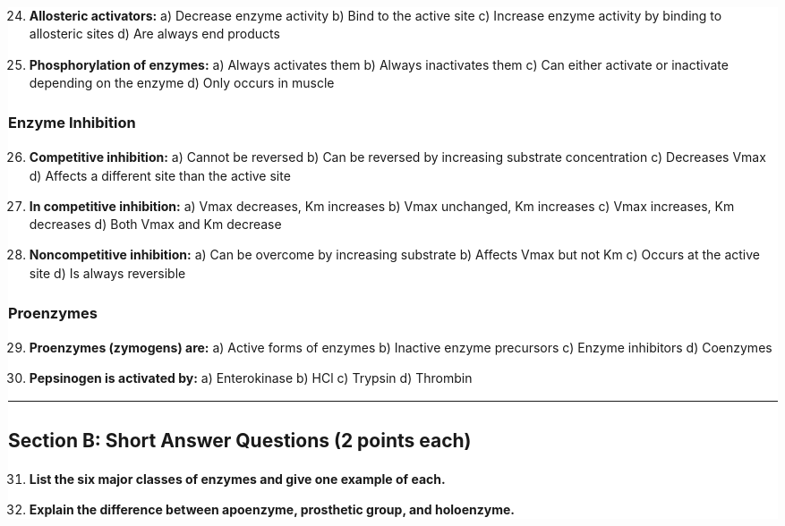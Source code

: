 24. **Allosteric activators:**
    a) Decrease enzyme activity
    b) Bind to the active site
    c) Increase enzyme activity by binding to allosteric sites
    d) Are always end products

25. **Phosphorylation of enzymes:**
    a) Always activates them
    b) Always inactivates them
    c) Can either activate or inactivate depending on the enzyme
    d) Only occurs in muscle

### Enzyme Inhibition

26. **Competitive inhibition:**
    a) Cannot be reversed
    b) Can be reversed by increasing substrate concentration
    c) Decreases Vmax
    d) Affects a different site than the active site

27. **In competitive inhibition:**
    a) Vmax decreases, Km increases
    b) Vmax unchanged, Km increases
    c) Vmax increases, Km decreases
    d) Both Vmax and Km decrease

28. **Noncompetitive inhibition:**
    a) Can be overcome by increasing substrate
    b) Affects Vmax but not Km
    c) Occurs at the active site
    d) Is always reversible

### Proenzymes

29. **Proenzymes (zymogens) are:**
    a) Active forms of enzymes
    b) Inactive enzyme precursors
    c) Enzyme inhibitors
    d) Coenzymes

30. **Pepsinogen is activated by:**
    a) Enterokinase
    b) HCl
    c) Trypsin
    d) Thrombin

---

## Section B: Short Answer Questions (2 points each)

31. **List the six major classes of enzymes and give one example of each.**

32. **Explain the difference between apoenzyme, prosthetic group, and holoenzyme.**
